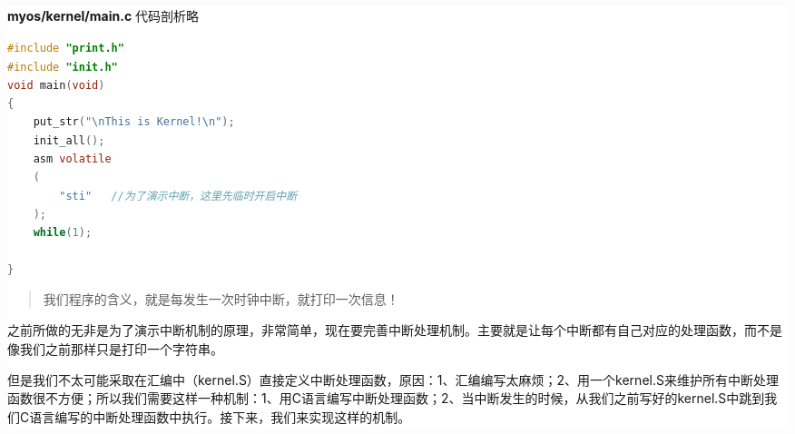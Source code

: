 **myos/kernel/main.c** 代码剖析略

```c
#include "print.h"
#include "init.h"
void main(void)
{
    put_str("\nThis is Kernel!\n");
    init_all();
    asm volatile
    (
        "sti"   //为了演示中断，这里先临时开启中断
    );
    while(1);
    
}
```

> 我们程序的含义，就是每发生一次时钟中断，就打印一次信息！
>

之前所做的无非是为了演示中断机制的原理，非常简单，现在要完善中断处理机制。主要就是让每个中断都有自己对应的处理函数，而不是像我们之前那样只是打印一个字符串。

但是我们不太可能采取在汇编中（kernel.S）直接定义中断处理函数，原因：1、汇编编写太麻烦；2、用一个kernel.S来维护所有中断处理函数很不方便；所以我们需要这样一种机制：1、用C语言编写中断处理函数；2、当中断发生的时候，从我们之前写好的kernel.S中跳到我们C语言编写的中断处理函数中执行。接下来，我们来实现这样的机制。
